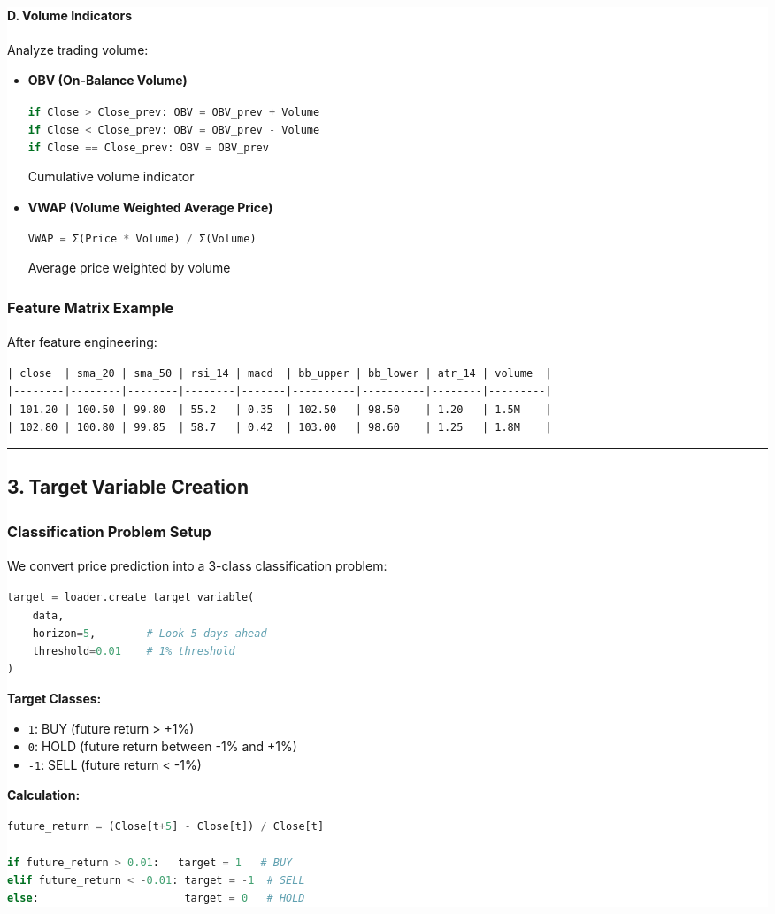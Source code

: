 #### D. Volume Indicators
Analyze trading volume:

- **OBV (On-Balance Volume)**
  ```python
  if Close > Close_prev: OBV = OBV_prev + Volume
  if Close < Close_prev: OBV = OBV_prev - Volume
  if Close == Close_prev: OBV = OBV_prev
  ```
  Cumulative volume indicator

- **VWAP (Volume Weighted Average Price)**
  ```python
  VWAP = Σ(Price * Volume) / Σ(Volume)
  ```
  Average price weighted by volume

### Feature Matrix Example

After feature engineering:
```
| close  | sma_20 | sma_50 | rsi_14 | macd  | bb_upper | bb_lower | atr_14 | volume  |
|--------|--------|--------|--------|-------|----------|----------|--------|---------|
| 101.20 | 100.50 | 99.80  | 55.2   | 0.35  | 102.50   | 98.50    | 1.20   | 1.5M    |
| 102.80 | 100.80 | 99.85  | 58.7   | 0.42  | 103.00   | 98.60    | 1.25   | 1.8M    |
```

---

## 3. Target Variable Creation

### Classification Problem Setup

We convert price prediction into a 3-class classification problem:

```python
target = loader.create_target_variable(
    data,
    horizon=5,        # Look 5 days ahead
    threshold=0.01    # 1% threshold
)
```

**Target Classes:**
- `1`: BUY (future return > +1%)
- `0`: HOLD (future return between -1% and +1%)
- `-1`: SELL (future return < -1%)

**Calculation:**
```python
future_return = (Close[t+5] - Close[t]) / Close[t]

if future_return > 0.01:   target = 1   # BUY
elif future_return < -0.01: target = -1  # SELL
else:                       target = 0   # HOLD
```
